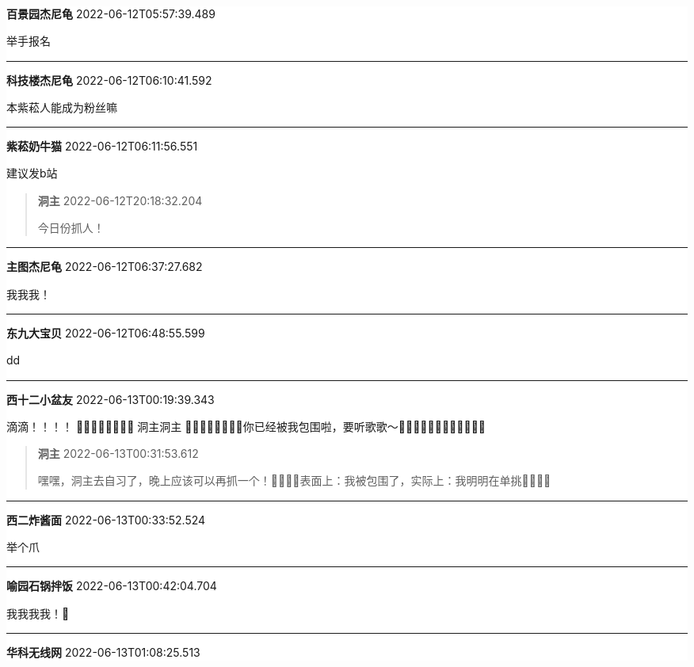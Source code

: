 
**百景园杰尼龟** 2022-06-12T05:57:39.489

举手报名

---

**科技楼杰尼龟** 2022-06-12T06:10:41.592

本紫菘人能成为粉丝嘛

---

**紫菘奶牛猫** 2022-06-12T06:11:56.551

建议发b站

> **洞主** 2022-06-12T20:18:32.204
> 
> 今日份抓人！


---

**主图杰尼龟** 2022-06-12T06:37:27.682

我我我！

---

**东九大宝贝** 2022-06-12T06:48:55.599

dd

---

**西十二小盆友** 2022-06-13T00:19:39.343

滴滴！！！！
📣📣📣📣📣📣📣📣 洞主洞主
📣📣📣📣📣📣📣📣你已经被我包围啦，要听歌歌～📣📣📣📣📣📣📣📣📣📣📣📣

> **洞主** 2022-06-13T00:31:53.612
> 
> 嘿嘿，洞主去自习了，晚上应该可以再抓一个！🙈🙈🙉🙉表面上：我被包围了，实际上：我明明在单挑🙈🙈🙉🙉


---

**西二炸酱面** 2022-06-13T00:33:52.524

举个爪

---

**喻园石锅拌饭** 2022-06-13T00:42:04.704

我我我我！🙌

---

**华科无线网** 2022-06-13T01:08:25.513

